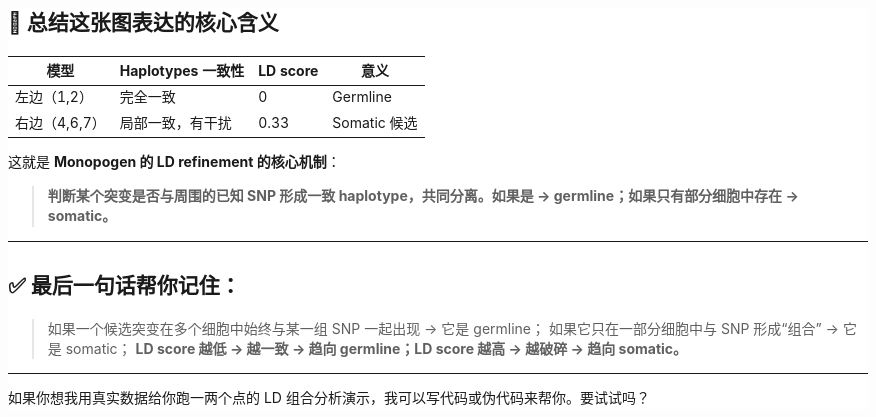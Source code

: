
## 🔬 总结这张图表达的核心含义

| 模型 | Haplotypes 一致性 | LD score | 意义 |
|------|-------------------|----------|------|
| 左边（1,2） | 完全一致 | 0        | Germline |
| 右边（4,6,7） | 局部一致，有干扰 | 0.33     | Somatic 候选 |

这就是 **Monopogen 的 LD refinement 的核心机制**：  
> **判断某个突变是否与周围的已知 SNP 形成一致 haplotype，共同分离。如果是 → germline；如果只有部分细胞中存在 → somatic。**

---

## ✅ 最后一句话帮你记住：

> 如果一个候选突变在多个细胞中始终与某一组 SNP 一起出现 → 它是 germline；
> 如果它只在一部分细胞中与 SNP 形成“组合” → 它是 somatic；
> **LD score 越低 → 越一致 → 趋向 germline；LD score 越高 → 越破碎 → 趋向 somatic。**

---

如果你想我用真实数据给你跑一两个点的 LD 组合分析演示，我可以写代码或伪代码来帮你。要试试吗？